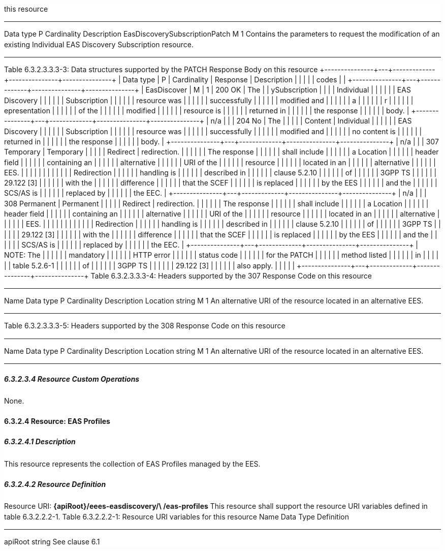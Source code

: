 this resource
* * *
Data type P Cardinality Description EasDiscoverySubscriptionPatch M 1 Contains
the parameters to request the modification of an existing Individual EAS
Discovery Subscription resource.
* * *
Table 6.3.2.3.3.3-3: Data structures supported by the PATCH Response Body on
this resource
+---------------+---+-------------+---------------+---------------+ | Data type | P | Cardinality | Response | Description | | | | | codes | | +---------------+---+-------------+---------------+---------------+ | EasDiscover | M | 1 | 200 OK | The | | ySubscription | | | | Individual | | | | | | EAS Discovery | | | | | | Subscription | | | | | | resource was | | | | | | successfully | | | | | | modified and | | | | | | a | | | | | | r | | | | | | epresentation | | | | | | of the | | | | | | modified | | | | | | resource is | | | | | | returned in | | | | | | the response | | | | | | body. | +---------------+---+-------------+---------------+---------------+ | n/a | | | 204 No | The | | | | | Content | Individual | | | | | | EAS Discovery | | | | | | Subscription | | | | | | resource was | | | | | | successfully | | | | | | modified and | | | | | | no content is | | | | | | returned in | | | | | | the response | | | | | | body. | +---------------+---+-------------+---------------+---------------+ | n/a | | | 307 Temporary | Temporary | | | | | Redirect | redirection. | | | | | | The response | | | | | | shall include | | | | | | a Location | | | | | | header field | | | | | | containing an | | | | | | alternative | | | | | | URI of the | | | | | | resource | | | | | | located in an | | | | | | alternative | | | | | | EES. | | | | | | | | | | | | Redirection | | | | | | handling is | | | | | | described in | | | | | | clause 5.2.10 | | | | | | of | | | | | | 3GPP TS | | | | | | 29.122 [3] | | | | | | with the | | | | | | difference | | | | | | that the SCEF | | | | | | is replaced | | | | | | by the EES | | | | | | and the | | | | | | SCS/AS is | | | | | | replaced by | | | | | | the EEC. | +---------------+---+-------------+---------------+---------------+ | n/a | | | 308 Permanent | Permanent | | | | | Redirect | redirection. | | | | | | The response | | | | | | shall include | | | | | | a Location | | | | | | header field | | | | | | containing an | | | | | | alternative | | | | | | URI of the | | | | | | resource | | | | | | located in an | | | | | | alternative | | | | | | EES. | | | | | | | | | | | | Redirection | | | | | | handling is | | | | | | described in | | | | | | clause 5.2.10 | | | | | | of | | | | | | 3GPP TS | | | | | | 29.122 [3] | | | | | | with the | | | | | | difference | | | | | | that the SCEF | | | | | | is replaced | | | | | | by the EES | | | | | | and the | | | | | | SCS/AS is | | | | | | replaced by | | | | | | the EEC. | +---------------+---+-------------+---------------+---------------+ | NOTE: The | | | | | | mandatory | | | | | | HTTP error | | | | | | status code | | | | | | for the PATCH | | | | | | method listed | | | | | | in | | | | | | table 5.2.6-1 | | | | | | of | | | | | | 3GPP TS | | | | | | 29.122 [3] | | | | | | also apply. | | | | | +---------------+---+-------------+---------------+---------------+
Table 6.3.2.3.3.3-4: Headers supported by the 307 Response Code on this
resource
* * *
Name Data type P Cardinality Description Location string M 1 An alternative
URI of the resource located in an alternative EES.
* * *
Table 6.3.2.3.3.3-5: Headers supported by the 308 Response Code on this
resource
* * *
Name Data type P Cardinality Description Location string M 1 An alternative
URI of the resource located in an alternative EES.
* * *
##### 6.3.2.3.4 Resource Custom Operations
None.
#### 6.3.2.4 Resource: EAS Profiles
##### 6.3.2.4.1 Description
This resource represents the collection of EAS Profiles managed by the EES.
##### 6.3.2.4.2 Resource Definition
Resource URI: **{apiRoot}/eees-easdiscovery/\ /eas-profiles**
This resource shall support the resource URI variables defined in table
6.3.2.2.2-1.
Table 6.3.2.2.2-1: Resource URI variables for this resource
Name Data Type Definition
* * *
apiRoot string See clause 6.1